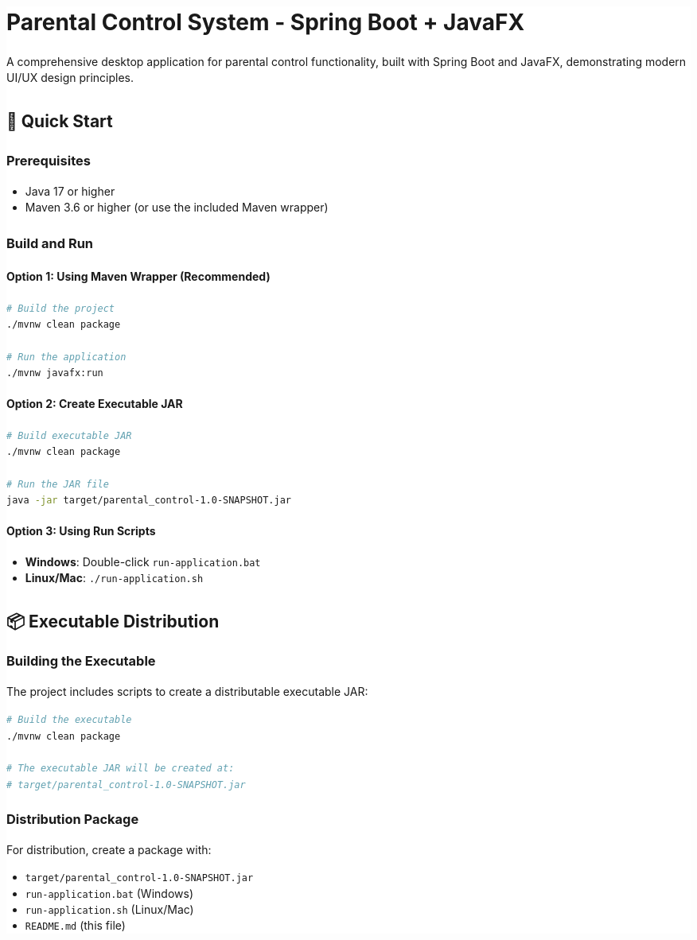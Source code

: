 # Parental Control System - Spring Boot + JavaFX

A comprehensive desktop application for parental control functionality, built with Spring Boot and JavaFX, demonstrating modern UI/UX design principles.

## 🚀 Quick Start

### Prerequisites
- Java 17 or higher
- Maven 3.6 or higher (or use the included Maven wrapper)

### Build and Run

#### Option 1: Using Maven Wrapper (Recommended)
```bash
# Build the project
./mvnw clean package

# Run the application
./mvnw javafx:run
```

#### Option 2: Create Executable JAR
```bash
# Build executable JAR
./mvnw clean package

# Run the JAR file
java -jar target/parental_control-1.0-SNAPSHOT.jar
```

#### Option 3: Using Run Scripts
- **Windows**: Double-click `run-application.bat`
- **Linux/Mac**: `./run-application.sh`

## 📦 Executable Distribution

### Building the Executable
The project includes scripts to create a distributable executable JAR:

```bash
# Build the executable
./mvnw clean package

# The executable JAR will be created at:
# target/parental_control-1.0-SNAPSHOT.jar
```

### Distribution Package
For distribution, create a package with:
- `target/parental_control-1.0-SNAPSHOT.jar`
- `run-application.bat` (Windows)
- `run-application.sh` (Linux/Mac)
- `README.md` (this file)
